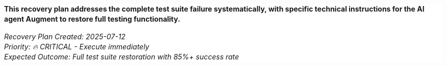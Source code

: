 
**This recovery plan addresses the complete test suite failure systematically, with specific technical instructions for the AI agent Augment to restore full testing functionality.**

*Recovery Plan Created: 2025-07-12*  
*Priority: 🔥 CRITICAL - Execute immediately*  
*Expected Outcome: Full test suite restoration with 85%+ success rate*